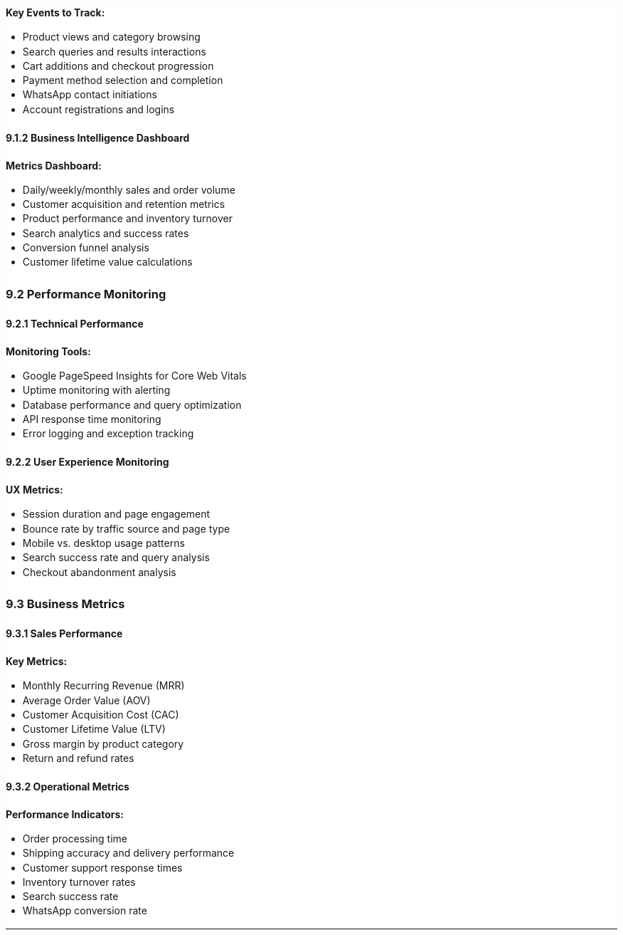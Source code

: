 **Key Events to Track:**
- Product views and category browsing
- Search queries and results interactions
- Cart additions and checkout progression
- Payment method selection and completion
- WhatsApp contact initiations
- Account registrations and logins

#### 9.1.2 Business Intelligence Dashboard
**Metrics Dashboard:**
- Daily/weekly/monthly sales and order volume
- Customer acquisition and retention metrics
- Product performance and inventory turnover
- Search analytics and success rates
- Conversion funnel analysis
- Customer lifetime value calculations

### 9.2 Performance Monitoring

#### 9.2.1 Technical Performance
**Monitoring Tools:**
- Google PageSpeed Insights for Core Web Vitals
- Uptime monitoring with alerting
- Database performance and query optimization
- API response time monitoring
- Error logging and exception tracking

#### 9.2.2 User Experience Monitoring
**UX Metrics:**
- Session duration and page engagement
- Bounce rate by traffic source and page type
- Mobile vs. desktop usage patterns
- Search success rate and query analysis
- Checkout abandonment analysis

### 9.3 Business Metrics

#### 9.3.1 Sales Performance
**Key Metrics:**
- Monthly Recurring Revenue (MRR)
- Average Order Value (AOV)
- Customer Acquisition Cost (CAC)
- Customer Lifetime Value (LTV)
- Gross margin by product category
- Return and refund rates

#### 9.3.2 Operational Metrics
**Performance Indicators:**
- Order processing time
- Shipping accuracy and delivery performance
- Customer support response times
- Inventory turnover rates
- Search success rate
- WhatsApp conversion rate

---